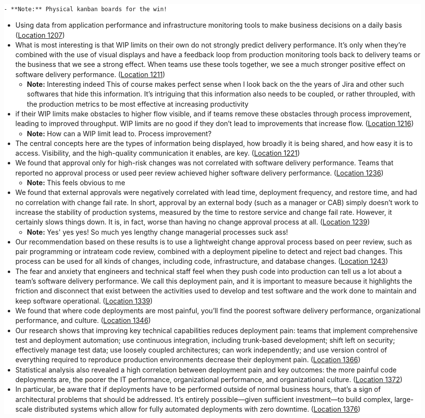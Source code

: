     - **Note:** Physical kanban boards for the win!
- Using data from application performance and infrastructure monitoring tools to make business decisions on a daily basis ([Location 1207](https://readwise.io/to_kindle?action=open&asin=B07B9F83WM&location=1207))
- What is most interesting is that WIP limits on their own do not strongly predict delivery performance. It’s only when they’re combined with the use of visual displays and have a feedback loop from production monitoring tools back to delivery teams or the business that we see a strong effect. When teams use these tools together, we see a much stronger positive effect on software delivery performance. ([Location 1211](https://readwise.io/to_kindle?action=open&asin=B07B9F83WM&location=1211))
    - **Note:** Interesting indeed
      This of course makes perfect sense when I look back on the the years of Jira and other such softwares that hide this information.
      It’s intriguing that this information also needs to be coupled, or rather throupled, with the production metrics to be most effective at increasing productivity
- if their WIP limits make obstacles to higher flow visible, and if teams remove these obstacles through process improvement, leading to improved throughput. WIP limits are no good if they don’t lead to improvements that increase flow. ([Location 1216](https://readwise.io/to_kindle?action=open&asin=B07B9F83WM&location=1216))
    - **Note:** How can a WIP limit lead to. Process improvement?
- The central concepts here are the types of information being displayed, how broadly it is being shared, and how easy it is to access. Visibility, and the high-quality communication it enables, are key. ([Location 1221](https://readwise.io/to_kindle?action=open&asin=B07B9F83WM&location=1221))
- We found that approval only for high-risk changes was not correlated with software delivery performance. Teams that reported no approval process or used peer review achieved higher software delivery performance. ([Location 1236](https://readwise.io/to_kindle?action=open&asin=B07B9F83WM&location=1236))
    - **Note:** This feels obvious to me
- We found that external approvals were negatively correlated with lead time, deployment frequency, and restore time, and had no correlation with change fail rate. In short, approval by an external body (such as a manager or CAB) simply doesn’t work to increase the stability of production systems, measured by the time to restore service and change fail rate. However, it certainly slows things down. It is, in fact, worse than having no change approval process at all. ([Location 1239](https://readwise.io/to_kindle?action=open&asin=B07B9F83WM&location=1239))
    - **Note:** Yes' yes yes! So much yes lengthy change managerial processes suck ass!
- Our recommendation based on these results is to use a lightweight change approval process based on peer review, such as pair programming or intrateam code review, combined with a deployment pipeline to detect and reject bad changes. This process can be used for all kinds of changes, including code, infrastructure, and database changes. ([Location 1243](https://readwise.io/to_kindle?action=open&asin=B07B9F83WM&location=1243))
- The fear and anxiety that engineers and technical staff feel when they push code into production can tell us a lot about a team’s software delivery performance. We call this deployment pain, and it is important to measure because it highlights the friction and disconnect that exist between the activities used to develop and test software and the work done to maintain and keep software operational. ([Location 1339](https://readwise.io/to_kindle?action=open&asin=B07B9F83WM&location=1339))
- We found that where code deployments are most painful, you’ll find the poorest software delivery performance, organizational performance, and culture. ([Location 1346](https://readwise.io/to_kindle?action=open&asin=B07B9F83WM&location=1346))
- Our research shows that improving key technical capabilities reduces deployment pain: teams that implement comprehensive test and deployment automation; use continuous integration, including trunk-based development; shift left on security; effectively manage test data; use loosely coupled architectures; can work independently; and use version control of everything required to reproduce production environments decrease their deployment pain. ([Location 1366](https://readwise.io/to_kindle?action=open&asin=B07B9F83WM&location=1366))
- Statistical analysis also revealed a high correlation between deployment pain and key outcomes: the more painful code deployments are, the poorer the IT performance, organizational performance, and organizational culture. ([Location 1372](https://readwise.io/to_kindle?action=open&asin=B07B9F83WM&location=1372))
- In particular, be aware that if deployments have to be performed outside of normal business hours, that’s a sign of architectural problems that should be addressed. It’s entirely possible—given sufficient investment—to build complex, large-scale distributed systems which allow for fully automated deployments with zero downtime. ([Location 1376](https://readwise.io/to_kindle?action=open&asin=B07B9F83WM&location=1376))